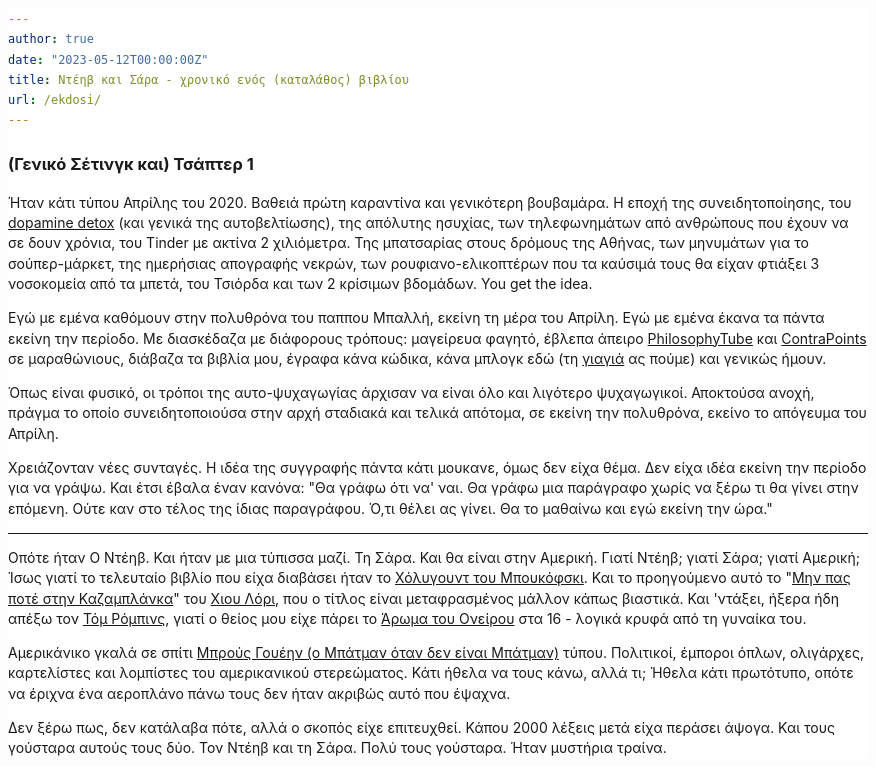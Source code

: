 ```yaml
---
author: true
date: "2023-05-12T00:00:00Z"
title: Ντέηβ και Σάρα - χρονικό ενός (καταλάθος) βιβλίου
url: /ekdosi/
---
```


### (Γενικό Σέτινγκ και) Τσάπτερ 1

Ήταν κάτι τύπου Απρίλης του 2020. Βαθειά πρώτη καραντίνα και γενικότερη βουβαμάρα.
Η εποχή της συνειδητοποίησης, του [dopamine detox](https://www.youtube.com/watch?v=yYWvUoN4yt8) (και γενικά της αυτοβελτίωσης), της απόλυτης ησυχίας, των τηλεφωνημάτων από
ανθρώπους που έχουν να σε δουν χρόνια, του Tinder με ακτίνα 2 χιλιόμετρα. Της μπατσαρίας στους δρόμους της Αθήνας, των μηνυμάτων για το σούπερ-μάρκετ, της ημερήσιας απογραφής νεκρών, των ρουφιανο-ελικοπτέρων που τα καύσιμά τους
θα είχαν φτιάξει 3 νοσοκομεία από τα μπετά, του Τσιόρδα και των 2 κρίσιμων βδομάδων. You get the idea.

Εγώ με εμένα καθόμουν στην πολυθρόνα του παππου Μπαλλή, εκείνη τη μέρα του Απρίλη. Εγώ με εμένα έκανα τα πάντα εκείνη την περίοδο.
Με διασκέδαζα με διάφορους τρόπους: μαγείρευα φαγητό, έβλεπα άπειρο [PhilosophyTube](https://www.youtube.com/@PhilosophyTube) και [ContraPoints](https://www.youtube.com/@ContraPoints) σε μαραθώνιους, διάβαζα τα βιβλία μου, έγραφα κάνα κώδικα, κάνα μπλογκ εδώ (τη [γιαγιά](http://blog.makaronia.me/tzoura/) ας πούμε) και γενικώς ήμουν.

Όπως είναι φυσικό, οι τρόποι της αυτο-ψυχαγωγίας άρχισαν να είναι όλο και λιγότερο ψυχαγωγικοί. Αποκτούσα ανοχή, πράγμα το οποίο συνειδητοποιούσα στην αρχή σταδιακά και τελικά απότομα, σε εκείνη την πολυθρόνα, εκείνο το απόγευμα του Απρίλη.

Χρειάζονταν νέες συνταγές. Η ιδέα της συγγραφής πάντα κάτι μουκανε, όμως δεν είχα θέμα. Δεν είχα ιδέα εκείνη την περίοδο για να γράψω. Και έτσι έβαλα έναν κανόνα: "Θα γράφω ότι να' ναι. Θα γράφω μια παράγραφο χωρίς να ξέρω τι θα γίνει στην επόμενη. Ούτε καν στο τέλος της ίδιας παραγράφου. Ό,τι θέλει ας γίνει. Θα το μαθαίνω και εγώ εκείνη την ώρα."

---

Οπότε ήταν Ο Ντέηβ. Και ήταν με μια τύπισσα μαζί. Τη Σάρα. Και θα είναι στην Αμερική. Γιατί Ντέηβ; γιατί Σάρα; γιατί Αμερική; Ίσως γιατί το τελευταίο βιβλίο που είχα διαβάσει ήταν το [Χόλυγουντ του Μπουκόφσκι](https://en.wikipedia.org/wiki/Hollywood_(Bukowski_novel)). Και το προηγούμενο αυτό το "[Μην πας ποτέ στην Καζαμπλάνκα](https://en.wikipedia.org/wiki/The_Gun_Seller)" του [Χιου Λόρι](), που ο τίτλος είναι μεταφρασμένος μάλλον κάπως βιαστικά. Και 'ντάξει, ήξερα ήδη απέξω τον [Τόμ Ρόμπινς](https://en.wikipedia.org/wiki/Tom_Robbins), γιατί ο θείος μου είχε πάρει το [Άρωμα του Ονείρου](https://en.wikipedia.org/wiki/Jitterbug_Perfume) στα 16 - λογικά κρυφά από τη γυναίκα του.

Αμερικάνικο γκαλά σε σπίτι [Μπρούς Γουέην (ο Μπάτμαν όταν δεν είναι Μπάτμαν)](https://el.wikipedia.org/wiki/%CE%9C%CF%80%CF%81%CE%BF%CF%85%CF%82_%CE%93%CE%BF%CF%85%CE%AD%CE%B9%CE%BD_(%CE%95%CE%BA%CF%84%CE%B5%CF%84%CE%B1%CE%BC%CE%AD%CE%BD%CE%BF_%CE%A3%CF%8D%CE%BC%CF%80%CE%B1%CE%BD_%CF%84%CE%B7%CF%82_DC)) τύπου. Πολιτικοί, έμποροι όπλων, ολιγάρχες, καρτελίστες και λομπίστες του αμερικανικού στερεώματος. Κάτι ήθελα να τους κάνω, αλλά τι; Ήθελα κάτι πρωτότυπο, οπότε να έριχνα ένα αεροπλάνο πάνω τους δεν ήταν ακριβώς αυτό που έψαχνα.

Δεν ξέρω πως, δεν κατάλαβα πότε, αλλά ο σκοπός είχε επιτευχθεί. Κάπου 2000 λέξεις μετά είχα περάσει άψογα. Και τους γούσταρα αυτούς τους δύο. Τον Ντέηβ και τη Σάρα. Πολύ τους γούσταρα. Ήταν μυστήρια τραίνα.
